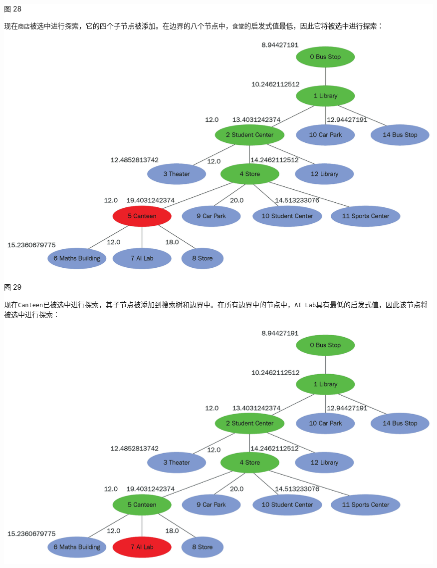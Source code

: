 图 28

现在`商店`被选中进行探索，它的四个子节点被添加。在边界的八个节点中，`食堂`的启发式值最低，因此它将被选中进行探索：

![](img/d4cdfedd-0900-409e-980b-4f4747cb0fee.png)

图 29

现在`Canteen`已被选中进行探索，其子节点被添加到搜索树和边界中。在所有边界中的节点中，`AI Lab`具有最低的启发式值，因此该节点将被选中进行探索：

![](img/e88755c5-2299-4da6-a0e3-24a115425706.png)
